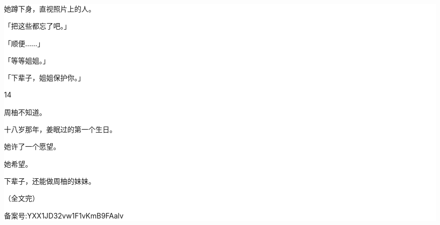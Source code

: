 她蹲下身，直视照片上的人。

「把这些都忘了吧。」

「顺便……」

「等等姐姐。」

「下辈子，姐姐保护你。」

14

周柚不知道。

十八岁那年，姜眠过的第一个生日。

她许了一个愿望。

她希望。

下辈子，还能做周柚的妹妹。

（全文完）

备案号:YXX1JD32vw1F1vKmB9FAalv